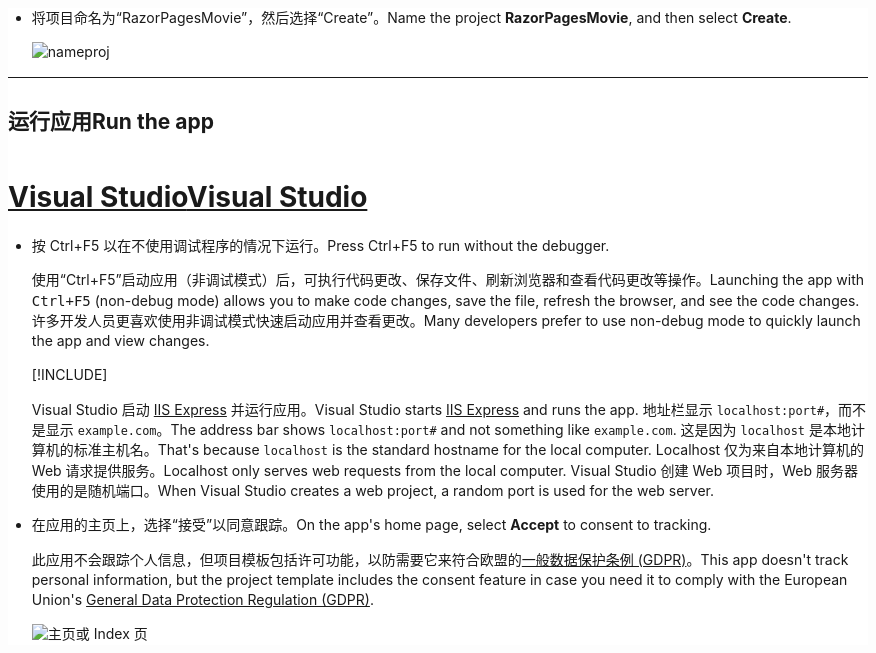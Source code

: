 * <span data-ttu-id="b6c9b-298">将项目命名为“RazorPagesMovie”，然后选择“Create”。</span><span class="sxs-lookup"><span data-stu-id="b6c9b-298">Name the project **RazorPagesMovie**, and then select **Create**.</span></span>

  ![nameproj](razor-pages-start/_static/RazorPagesMovie.png)



---

## <a name="run-the-app"></a><span data-ttu-id="b6c9b-300">运行应用</span><span class="sxs-lookup"><span data-stu-id="b6c9b-300">Run the app</span></span>

# <a name="visual-studio"></a>[<span data-ttu-id="b6c9b-301">Visual Studio</span><span class="sxs-lookup"><span data-stu-id="b6c9b-301">Visual Studio</span></span>](#tab/visual-studio)

* <span data-ttu-id="b6c9b-302">按 Ctrl+F5 以在不使用调试程序的情况下运行。</span><span class="sxs-lookup"><span data-stu-id="b6c9b-302">Press Ctrl+F5 to run without the debugger.</span></span>

  <span data-ttu-id="b6c9b-303">使用“Ctrl+F5”<kbd></kbd>启动应用（非调试模式）后，可执行代码更改、保存文件、刷新浏览器和查看代码更改等操作。</span><span class="sxs-lookup"><span data-stu-id="b6c9b-303">Launching the app with <kbd>Ctrl+F5</kbd> (non-debug mode) allows you to make code changes, save the file, refresh the browser, and see the code changes.</span></span> <span data-ttu-id="b6c9b-304">许多开发人员更喜欢使用非调试模式快速启动应用并查看更改。</span><span class="sxs-lookup"><span data-stu-id="b6c9b-304">Many developers prefer to use non-debug mode to quickly launch the app and view changes.</span></span>

  [!INCLUDE[](~/includes/trustCertVS.md)]

  <span data-ttu-id="b6c9b-305">Visual Studio 启动 [IIS Express](/iis/extensions/introduction-to-iis-express/iis-express-overview) 并运行应用。</span><span class="sxs-lookup"><span data-stu-id="b6c9b-305">Visual Studio starts [IIS Express](/iis/extensions/introduction-to-iis-express/iis-express-overview) and runs the app.</span></span> <span data-ttu-id="b6c9b-306">地址栏显示 `localhost:port#`，而不是显示 `example.com`。</span><span class="sxs-lookup"><span data-stu-id="b6c9b-306">The address bar shows `localhost:port#` and not something like `example.com`.</span></span> <span data-ttu-id="b6c9b-307">这是因为 `localhost` 是本地计算机的标准主机名。</span><span class="sxs-lookup"><span data-stu-id="b6c9b-307">That's because `localhost` is the standard hostname for the local computer.</span></span> <span data-ttu-id="b6c9b-308">Localhost 仅为来自本地计算机的 Web 请求提供服务。</span><span class="sxs-lookup"><span data-stu-id="b6c9b-308">Localhost only serves web requests from the local computer.</span></span> <span data-ttu-id="b6c9b-309">Visual Studio 创建 Web 项目时，Web 服务器使用的是随机端口。</span><span class="sxs-lookup"><span data-stu-id="b6c9b-309">When Visual Studio creates a web project, a random port is used for the web server.</span></span>

* <span data-ttu-id="b6c9b-310">在应用的主页上，选择“接受”以同意跟踪。</span><span class="sxs-lookup"><span data-stu-id="b6c9b-310">On the app's home page, select **Accept** to consent to tracking.</span></span>

  <span data-ttu-id="b6c9b-311">此应用不会跟踪个人信息，但项目模板包括许可功能，以防需要它来符合欧盟的[一般数据保护条例 (GDPR)](xref:security/gdpr)。</span><span class="sxs-lookup"><span data-stu-id="b6c9b-311">This app doesn't track personal information, but the project template includes the consent feature in case you need it to comply with the European Union's [General Data Protection Regulation (GDPR)](xref:security/gdpr).</span></span>

  ![主页或 Index 页](razor-pages-start/_static/homeGDPR2.2.png)
